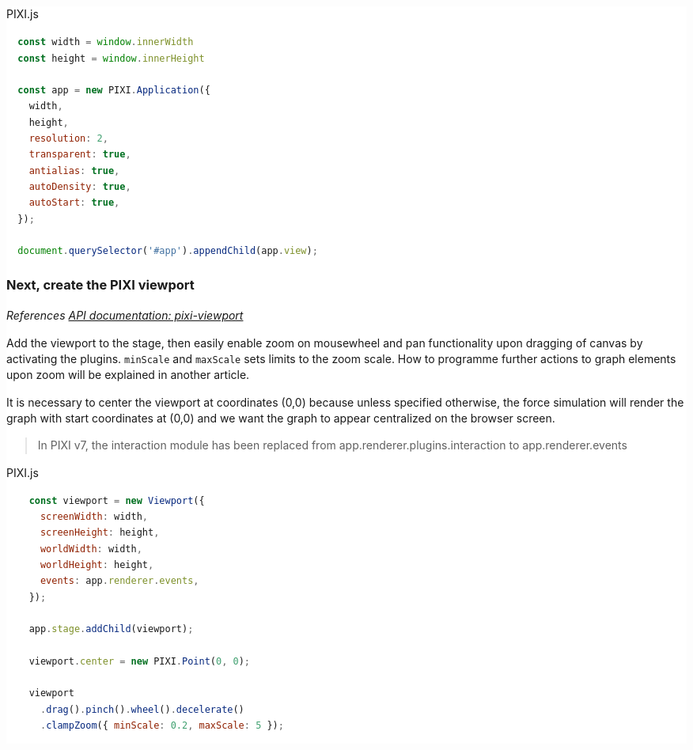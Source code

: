 <div style="max-width:50%">
<div class='code-block-title'>PIXI.js</div>

```javascript
  const width = window.innerWidth
  const height = window.innerHeight

  const app = new PIXI.Application({
    width,
    height,
    resolution: 2,
    transparent: true,
    antialias: true,
    autoDensity: true,
    autoStart: true, 
  });   
  
  document.querySelector('#app').appendChild(app.view);
```
</div>
</div>

### Next, create the PIXI viewport
*References*
*[API documentation: pixi-viewport](https://davidfig.github.io/pixi-viewport/jsdoc/)*

Add the viewport to the stage, then easily enable zoom on mousewheel and pan functionality upon dragging of canvas by activating the plugins. `minScale` and `maxScale` sets limits to the zoom scale. How to programme further actions to graph elements upon zoom will be explained in another article.

It is necessary to center the viewport at coordinates (0,0) because unless specified otherwise, the force simulation will render the graph with start coordinates at (0,0) and we want the graph to appear centralized on the browser screen.

> In PIXI v7, the interaction module has been replaced from app.renderer.plugins.interaction to app.renderer.events

<div style="display: flex; justify-content: space-between;">
<div style="max-width:50%">
<div class='code-block-title'>PIXI.js</div>

```javascript
    const viewport = new Viewport({
      screenWidth: width,
      screenHeight: height,
      worldWidth: width,
      worldHeight: height,
      events: app.renderer.events, 
    }); 
    
    app.stage.addChild(viewport);

    viewport.center = new PIXI.Point(0, 0);

    viewport
      .drag().pinch().wheel().decelerate()
      .clampZoom({ minScale: 0.2, maxScale: 5 });
```
</div>
